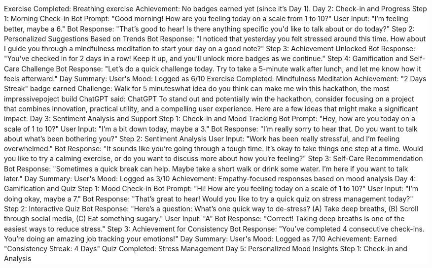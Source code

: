 Exercise Completed: Breathing exercise
Achievement: No badges earned yet (since it’s Day 1).
Day 2: Check-in and Progress
Step 1: Morning Check-in
Bot Prompt: "Good morning! How are you feeling today on a scale from 1 to 10?"
User Input: "I’m feeling better, maybe a 6."
Bot Response: "That’s good to hear! Is there anything specific you'd like to talk about or do today?"
Step 2: Personalized Suggestions Based on Trends
Bot Response: "I noticed that yesterday you felt stressed around this time. How about I guide you through a mindfulness meditation to start your day on a good note?"
Step 3: Achievement Unlocked
Bot Response: "You’ve checked in for 2 days in a row! Keep it up, and you’ll unlock more badges as we continue."
Step 4: Gamification and Self-Care Challenge
Bot Response: "Let’s do a quick challenge today. Try to take a 5-minute walk after lunch, and let me know how it feels afterward."
Day Summary:
User's Mood: Logged as 6/10
Exercise Completed: Mindfulness Meditation
Achievement: "2 Days Streak" badge earned
Challenge: Walk for 5 minuteswhat idea do you think can make me win this hackathon, the most impressivepoject build
ChatGPT said:
ChatGPT
To stand out and potentially win the hackathon, consider focusing on a project that combines innovation, practical utility, and a compelling user experience. Here are a few ideas that might make a significant impact:
Day 3: Sentiment Analysis and Support
Step 1: Check-in and Mood Tracking
Bot Prompt: "Hey, how are you today on a scale of 1 to 10?"
User Input: "I’m a bit down today, maybe a 3."
Bot Response: "I’m really sorry to hear that. Do you want to talk about what’s been bothering you?"
Step 2: Sentiment Analysis
User Input: "Work has been really stressful, and I’m feeling overwhelmed."
Bot Response: "It sounds like you’re going through a tough time. It’s okay to take things one step at a time. Would you like to try a calming exercise, or do you want to discuss more about how you’re feeling?"
Step 3: Self-Care Recommendation
Bot Response: "Sometimes a quick break can help. Maybe take a short walk or drink some water. I’m here if you want to talk later."
Day Summary:
User's Mood: Logged as 3/10
Achievement: Empathy-focused responses based on mood analysis
Day 4: Gamification and Quiz
Step 1: Mood Check-in
Bot Prompt: "Hi! How are you feeling today on a scale of 1 to 10?"
User Input: "I’m doing okay, maybe a 7."
Bot Response: "That’s great to hear! Would you like to try a quick quiz on stress management today?"
Step 2: Interactive Quiz
Bot Response: "Here’s a question: What’s one quick way to de-stress? (A) Take deep breaths, (B) Scroll through social media, (C) Eat something sugary."
User Input: "A"
Bot Response: "Correct! Taking deep breaths is one of the easiest ways to reduce stress."
Step 3: Achievement for Consistency
Bot Response: "You’ve completed 4 consecutive check-ins. You’re doing an amazing job tracking your emotions!"
Day Summary:
User's Mood: Logged as 7/10
Achievement: Earned "Consistency Streak: 4 Days"
Quiz Completed: Stress Management
Day 5: Personalized Mood Insights
Step 1: Check-in and Analysis